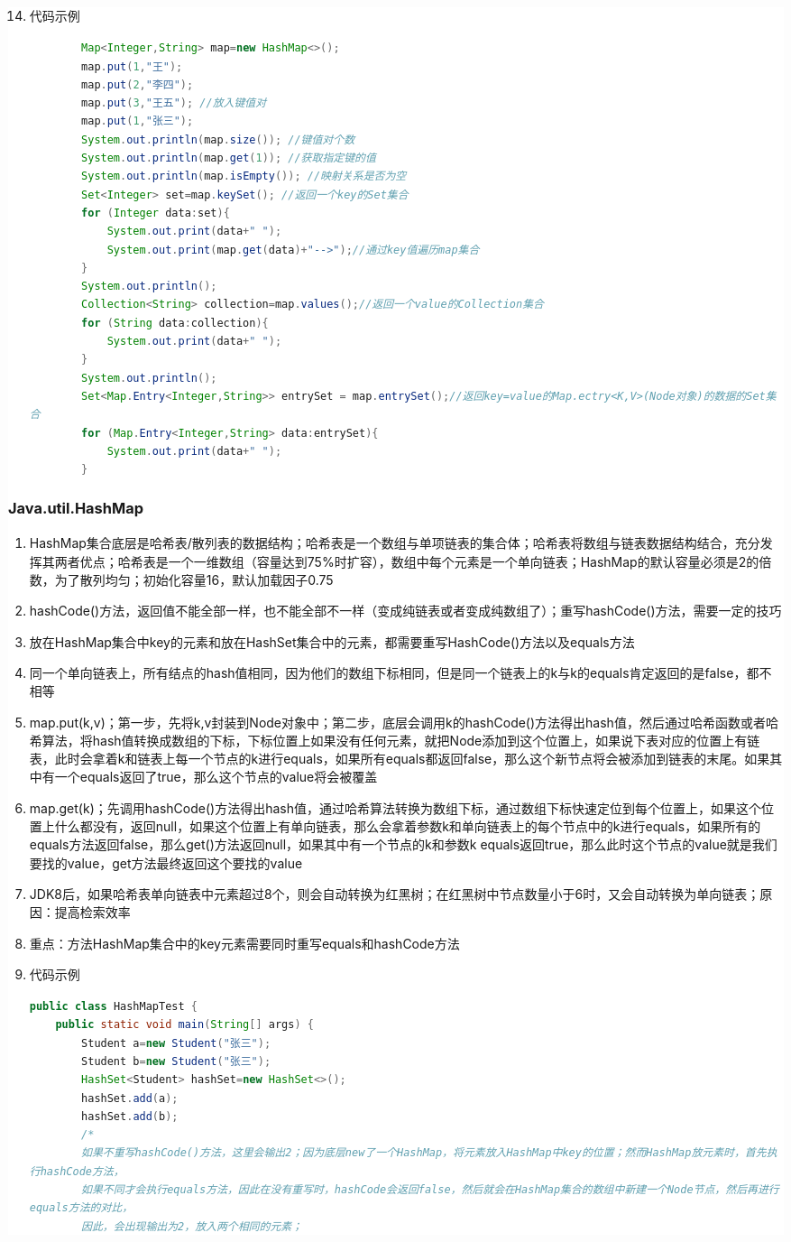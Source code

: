 14. 代码示例

    ```java
            Map<Integer,String> map=new HashMap<>();
            map.put(1,"王");
            map.put(2,"李四");
            map.put(3,"王五"); //放入键值对
            map.put(1,"张三");
            System.out.println(map.size()); //键值对个数
            System.out.println(map.get(1)); //获取指定键的值
            System.out.println(map.isEmpty()); //映射关系是否为空
            Set<Integer> set=map.keySet(); //返回一个key的Set集合
            for (Integer data:set){
                System.out.print(data+" ");
                System.out.print(map.get(data)+"-->");//通过key值遍历map集合
            }
            System.out.println();
            Collection<String> collection=map.values();//返回一个value的Collection集合
            for (String data:collection){
                System.out.print(data+" ");
            }
            System.out.println();
            Set<Map.Entry<Integer,String>> entrySet = map.entrySet();//返回key=value的Map.ectry<K,V>(Node对象)的数据的Set集合
            for (Map.Entry<Integer,String> data:entrySet){
                System.out.print(data+" ");
            }
    ```

### Java.util.HashMap

1. HashMap集合底层是哈希表/散列表的数据结构；哈希表是一个数组与单项链表的集合体；哈希表将数组与链表数据结构结合，充分发挥其两者优点；哈希表是一个一维数组（容量达到75%时扩容），数组中每个元素是一个单向链表；HashMap的默认容量必须是2的倍数，为了散列均匀；初始化容量16，默认加载因子0.75

2. hashCode()方法，返回值不能全部一样，也不能全部不一样（变成纯链表或者变成纯数组了）；重写hashCode()方法，需要一定的技巧

3. 放在HashMap集合中key的元素和放在HashSet集合中的元素，都需要重写HashCode()方法以及equals方法

4. 同一个单向链表上，所有结点的hash值相同，因为他们的数组下标相同，但是同一个链表上的k与k的equals肯定返回的是false，都不相等

5. map.put(k,v)；第一步，先将k,v封装到Node对象中；第二步，底层会调用k的hashCode()方法得出hash值，然后通过哈希函数或者哈希算法，将hash值转换成数组的下标，下标位置上如果没有任何元素，就把Node添加到这个位置上，如果说下表对应的位置上有链表，此时会拿着k和链表上每一个节点的k进行equals，如果所有equals都返回false，那么这个新节点将会被添加到链表的末尾。如果其中有一个equals返回了true，那么这个节点的value将会被覆盖

6. map.get(k)；先调用hashCode()方法得出hash值，通过哈希算法转换为数组下标，通过数组下标快速定位到每个位置上，如果这个位置上什么都没有，返回null，如果这个位置上有单向链表，那么会拿着参数k和单向链表上的每个节点中的k进行equals，如果所有的equals方法返回false，那么get()方法返回null，如果其中有一个节点的k和参数k equals返回true，那么此时这个节点的value就是我们要找的value，get方法最终返回这个要找的value

7. JDK8后，如果哈希表单向链表中元素超过8个，则会自动转换为红黑树；在红黑树中节点数量小于6时，又会自动转换为单向链表；原因：提高检索效率

8. 重点：方法HashMap集合中的key元素需要同时重写equals和hashCode方法

9. 代码示例

   ```java
   public class HashMapTest {
       public static void main(String[] args) {
           Student a=new Student("张三");
           Student b=new Student("张三");
           HashSet<Student> hashSet=new HashSet<>();
           hashSet.add(a);
           hashSet.add(b);
           /*
           如果不重写hashCode()方法，这里会输出2；因为底层new了一个HashMap，将元素放入HashMap中key的位置；然而HashMap放元素时，首先执行hashCode方法，
           如果不同才会执行equals方法，因此在没有重写时，hashCode会返回false，然后就会在HashMap集合的数组中新建一个Node节点，然后再进行equals方法的对比，
           因此，会出现输出为2，放入两个相同的元素；
   ```